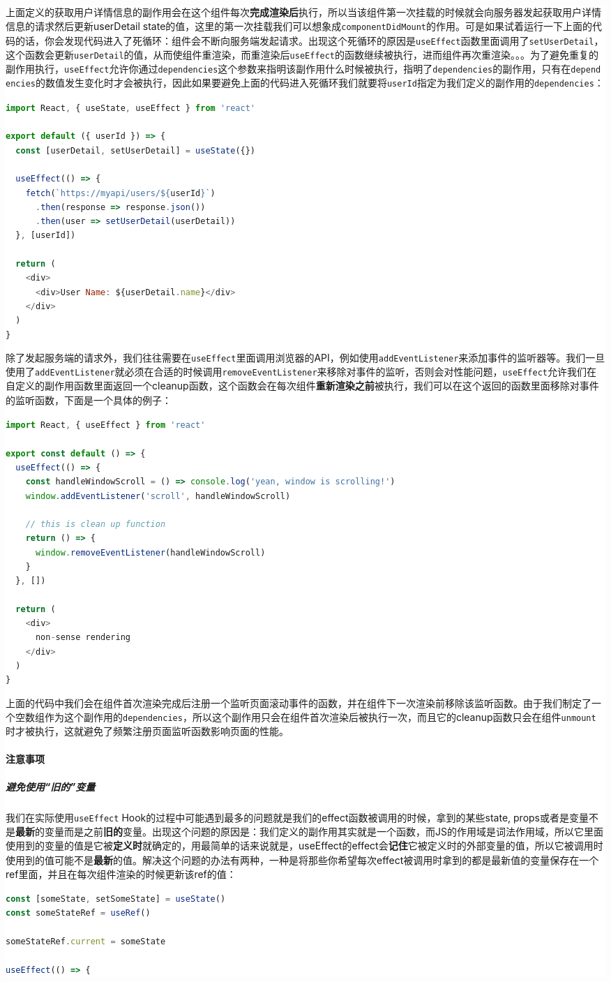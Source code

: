 上面定义的获取用户详情信息的副作用会在这个组件每次**完成渲染后**执行，所以当该组件第一次挂载的时候就会向服务器发起获取用户详情信息的请求然后更新userDetail state的值，这里的第一次挂载我们可以想象成`componentDidMount`的作用。可是如果试着运行一下上面的代码的话，你会发现代码进入了死循环：组件会不断向服务端发起请求。出现这个死循环的原因是`useEffect`函数里面调用了`setUserDetail`，这个函数会更新`userDetail`的值，从而使组件重渲染，而重渲染后`useEffect`的函数继续被执行，进而组件再次重渲染。。。为了避免重复的副作用执行，`useEffect`允许你通过`dependencies`这个参数来指明该副作用什么时候被执行，指明了`dependencies`的副作用，只有在`dependencies`的数值发生变化时才会被执行，因此如果要避免上面的代码进入死循环我们就要将`userId`指定为我们定义的副作用的`dependencies`：
```javascript
import React, { useState, useEffect } from 'react'

export default ({ userId }) => {
  const [userDetail, setUserDetail] = useState({})

  useEffect(() => {
    fetch(`https://myapi/users/${userId}`)
      .then(response => response.json())
      .then(user => setUserDetail(userDetail))
  }, [userId])

  return (
    <div>
      <div>User Name: ${userDetail.name}</div>
    </div>
  )
}
```
除了发起服务端的请求外，我们往往需要在`useEffect`里面调用浏览器的API，例如使用`addEventListener`来添加事件的监听器等。我们一旦使用了`addEventListener`就必须在合适的时候调用`removeEventListener`来移除对事件的监听，否则会对性能问题，`useEffect`允许我们在自定义的副作用函数里面返回一个cleanup函数，这个函数会在每次组件**重新渲染之前**被执行，我们可以在这个返回的函数里面移除对事件的监听函数，下面是一个具体的例子：
```javascript
import React, { useEffect } from 'react'

export const default () => {
  useEffect(() => {
    const handleWindowScroll = () => console.log('yean, window is scrolling!')
    window.addEventListener('scroll', handleWindowScroll)

    // this is clean up function
    return () => {
      window.removeEventListener(handleWindowScroll)
    }
  }, [])

  return (
    <div>
      non-sense rendering
    </div>
  )
}
```
上面的代码中我们会在组件首次渲染完成后注册一个监听页面滚动事件的函数，并在组件下一次渲染前移除该监听函数。由于我们制定了一个空数组作为这个副作用的`dependencies`，所以这个副作用只会在组件首次渲染后被执行一次，而且它的cleanup函数只会在组件`unmount`时才被执行，这就避免了频繁注册页面监听函数影响页面的性能。

#### 注意事项
##### 避免使用“旧的”变量
我们在实际使用`useEffect` Hook的过程中可能遇到最多的问题就是我们的effect函数被调用的时候，拿到的某些state, props或者是变量不是**最新**的变量而是之前**旧的**变量。出现这个问题的原因是：我们定义的副作用其实就是一个函数，而JS的作用域是词法作用域，所以它里面使用到的变量的值是它被**定义时**就确定的，用最简单的话来说就是，useEffect的effect会**记住**它被定义时的外部变量的值，所以它被调用时使用到的值可能不是**最新**的值。解决这个问题的办法有两种，一种是将那些你希望每次effect被调用时拿到的都是最新值的变量保存在一个ref里面，并且在每次组件渲染的时候更新该ref的值：
```javascript
const [someState, setSomeState] = useState()
const someStateRef = useRef()

someStateRef.current = someState

useEffect(() => {
```